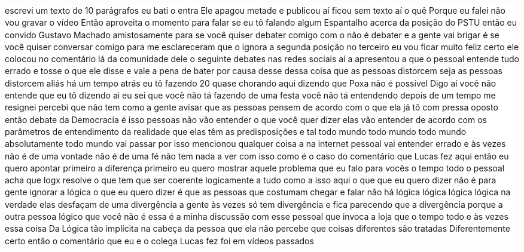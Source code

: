 escrevi um texto de 10 parágrafos eu
bati o entra Ele apagou metade e
publicou aí ficou sem texto aí o quê
Porque eu falei não vou gravar o vídeo
Então aproveita o momento para falar se
eu tô falando algum Espantalho acerca da
posição do PSTU então eu convido Gustavo
Machado amistosamente para se você
quiser debater comigo com o não é
debater e a gente vai brigar é se você
quiser conversar comigo para me
esclareceram que o ignora a segunda
posição no terceiro eu vou ficar muito
feliz certo ele colocou no comentário lá
da comunidade dele o seguinte debates
nas redes sociais aí a
apresentou a que o pessoal entende tudo
errado e tosse o que ele disse e vale a
pena de bater por causa desse dessa
coisa que as pessoas distorcem seja as
pessoas distorcem aliás há um tempo
atrás eu tô fazendo 20 quase chorando
aqui dizendo que Poxa não é possível
Digo aí você não entende que eu tô
dizendo ai eu sei que você não tá
fazendo de uma festa você não tá
entendendo depois de um tempo me
resignei percebi que não tem como a
gente avisar que as pessoas pensem de
acordo com o que ela já tô com pressa
oposto então debate da Democracia é isso
pessoas não vão entender o que você quer
dizer elas vão entender de acordo com os
parâmetros de entendimento da realidade
que elas têm as predisposições e tal
todo mundo todo mundo todo mundo
absolutamente todo mundo vai passar por
isso mencionou qualquer coisa a na
internet pessoal vai entender errado e
às vezes não é de uma vontade não é de
uma fé não tem nada a ver com isso como
é o caso do comentário que Lucas fez
aqui então eu quero apontar primeiro a
diferença primeiro eu quero mostrar
aquele problema que eu falo para vocês o
tempo todo o pessoal acha que logx
resolve o que tem que ser coerente
logicamente a tudo como a isso aqui o
que que eu quero dizer não é para gente
ignorar a lógica o que eu quero dizer é
que as pessoas que costumam chegar e
falar não há lógica lógica lógica lógica
na verdade elas desfaçam de uma
divergência a gente às vezes só tem
divergência e fica parecendo que a
divergência porque a outra pessoa lógico
que você não é essa é a minha discussão
com esse pessoal que invoca a loja que o
tempo todo e às vezes essa coisa Da
Lógica tão implícita na cabeça da pessoa
que ela não percebe que coisas
diferentes são tratadas Diferentemente
certo então o comentário que eu e o
colega Lucas fez foi em vídeos passados